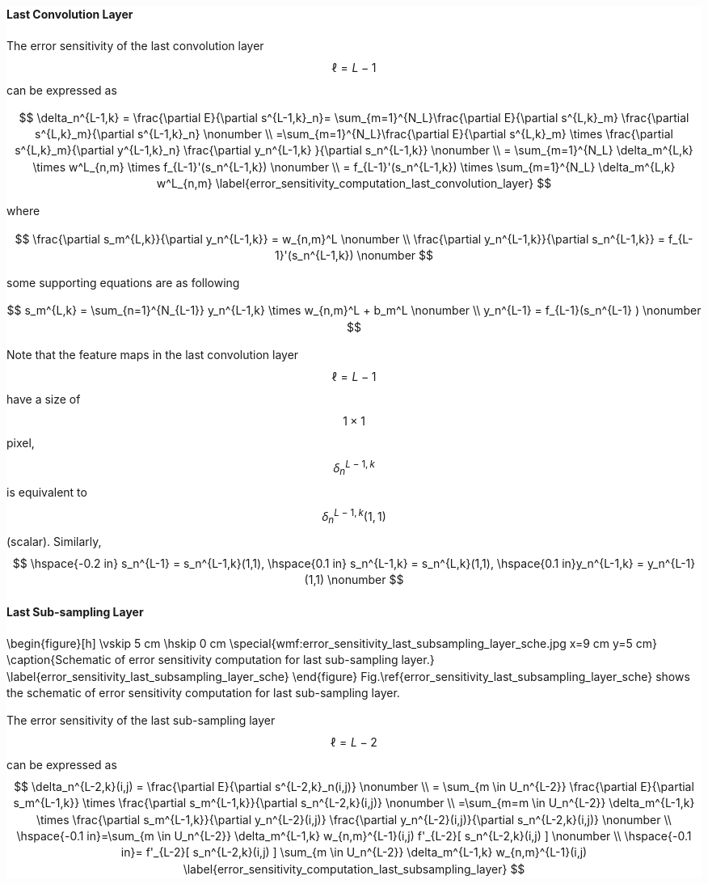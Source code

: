 #### Last Convolution Layer
The error sensitivity of the last convolution layer $$\ell=L-1$$ can be expressed as

$$
\delta_n^{L-1,k} = \frac{\partial E}{\partial s^{L-1,k}_n}= \sum_{m=1}^{N_L}\frac{\partial E}{\partial s^{L,k}_m} 
\frac{\partial s^{L,k}_m}{\partial s^{L-1,k}_n} \nonumber \\
=\sum_{m=1}^{N_L}\frac{\partial E}{\partial s^{L,k}_m} \times \frac{\partial s^{L,k}_m}{\partial y^{L-1,k}_n} \frac{\partial y_n^{L-1,k} }{\partial s_n^{L-1,k}} \nonumber \\
= \sum_{m=1}^{N_L} \delta_m^{L,k} \times w^L_{n,m} \times f_{L-1}'(s_n^{L-1,k}) \nonumber \\
= f_{L-1}'(s_n^{L-1,k}) \times \sum_{m=1}^{N_L} \delta_m^{L,k} w^L_{n,m} 
\label{error_sensitivity_computation_last_convolution_layer} 
$$

where 

$$
\frac{\partial s_m^{L,k}}{\partial y_n^{L-1,k}} = w_{n,m}^L  \nonumber  \\
\frac{\partial y_n^{L-1,k}}{\partial s_n^{L-1,k}} = f_{L-1}'(s_n^{L-1,k})
\nonumber 
$$

some supporting equations are as following

$$
s_m^{L,k} = \sum_{n=1}^{N_{L-1}} y_n^{L-1,k} \times w_{n,m}^L + b_m^L \nonumber \\
y_n^{L-1} = f_{L-1}(s_n^{L-1} ) \nonumber 
$$

Note that the feature maps in the last convolution layer $$\ell=L-1$$ have a size of $$1 \times 1$$ pixel, $$\delta_n^{L-1,k}$$ is equivalent to $$\delta_n^{L-1,k}(1,1)$$ (scalar).
Similarly, 
$$
\hspace{-0.2 in} s_n^{L-1} = s_n^{L-1,k}(1,1), \hspace{0.1 in} s_n^{L-1,k} = s_n^{L,k}(1,1), \hspace{0.1 in}y_n^{L-1,k} = y_n^{L-1}(1,1) \nonumber
$$

#### Last Sub-sampling Layer

\begin{figure}[h]
\vskip 5 cm
\hskip 0 cm
\special{wmf:error_sensitivity_last_subsampling_layer_sche.jpg x=9 cm y=5 cm}
\caption{Schematic of error sensitivity computation for last sub-sampling layer.}
\label{error_sensitivity_last_subsampling_layer_sche}
\end{figure}
Fig.\ref{error_sensitivity_last_subsampling_layer_sche} shows the schematic of error sensitivity computation for last sub-sampling layer.

The error sensitivity of the last sub-sampling layer $$\ell=L-2$$ can be expressed as
$$
\delta_n^{L-2,k}(i,j) = \frac{\partial E}{\partial s^{L-2,k}_n(i,j)}  \nonumber \\
= \sum_{m \in U_n^{L-2}} \frac{\partial E}{\partial s_m^{L-1,k}} \times \frac{\partial s_m^{L-1,k}}{\partial s_n^{L-2,k}(i,j)} \nonumber \\
=\sum_{m=m \in U_n^{L-2}} \delta_m^{L-1,k} \times  \frac{\partial s_m^{L-1,k}}{\partial y_n^{L-2}(i,j)}    \frac{\partial y_n^{L-2}(i,j)}{\partial s_n^{L-2,k}(i,j)}  \nonumber \\
\hspace{-0.1 in}=\sum_{m \in U_n^{L-2}} \delta_m^{L-1,k}   w_{n,m}^{L-1}(i,j)   f'_{L-2}[ s_n^{L-2,k}(i,j) ] \nonumber \\
\hspace{-0.1 in}=  f'_{L-2}[ s_n^{L-2,k}(i,j) ]  \sum_{m \in U_n^{L-2}} \delta_m^{L-1,k}   w_{n,m}^{L-1}(i,j)  
\label{error_sensitivity_computation_last_subsampling_layer}
$$
